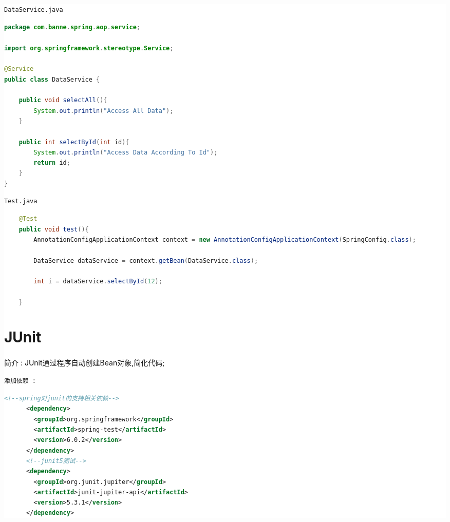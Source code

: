 `DataService.java`

```java
package com.banne.spring.aop.service;

import org.springframework.stereotype.Service;

@Service
public class DataService {

    public void selectAll(){
        System.out.println("Access All Data");
    }

    public int selectById(int id){
        System.out.println("Access Data According To Id");
        return id;
    }
}
```

`Test.java`

```java
    @Test
    public void test(){
        AnnotationConfigApplicationContext context = new AnnotationConfigApplicationContext(SpringConfig.class);

        DataService dataService = context.getBean(DataService.class);

        int i = dataService.selectById(12);

    }
```

# JUnit

简介 : JUnit通过程序自动创建Bean对象,简化代码;

`添加依赖 :`

```xml
<!--spring对junit的支持相关依赖-->
      <dependency>
        <groupId>org.springframework</groupId>
        <artifactId>spring-test</artifactId>
        <version>6.0.2</version>
      </dependency>
      <!--junit5测试-->
      <dependency>
        <groupId>org.junit.jupiter</groupId>
        <artifactId>junit-jupiter-api</artifactId>
        <version>5.3.1</version>
      </dependency>
```
